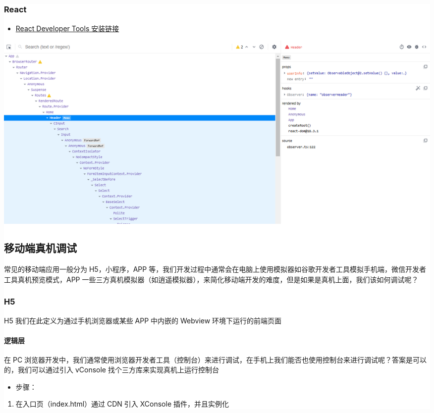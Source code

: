 ### React

- [React Developer Tools 安装链接](https://chromewebstore.google.com/detail/react-developer-tools/fmkadmapgofadopljbjfkapdkoienihi)

![alt text](image-32.png)

## 移动端真机调试

常见的移动端应用一般分为 H5，小程序，APP 等，我们开发过程中通常会在电脑上使用模拟器如谷歌开发者工具模拟手机端，微信开发者工具真机预览模式，APP 一些三方真机模拟器（如逍遥模拟器），来简化移动端开发的难度，但是如果是真机上面，我们该如何调试呢？

### H5

H5 我们在此定义为通过手机浏览器或某些 APP 中内嵌的 Webview 环境下运行的前端页面

#### 逻辑层

在 PC 浏览器开发中，我们通常使用浏览器开发者工具（控制台）来进行调试，在手机上我们能否也使用控制台来进行调试呢？答案是可以的，我们可以通过引入 vConsole 找个三方库来实现真机上运行控制台

- 步骤：

1. 在入口页（index.html）通过 CDN 引入 XConsole 插件，并且实例化